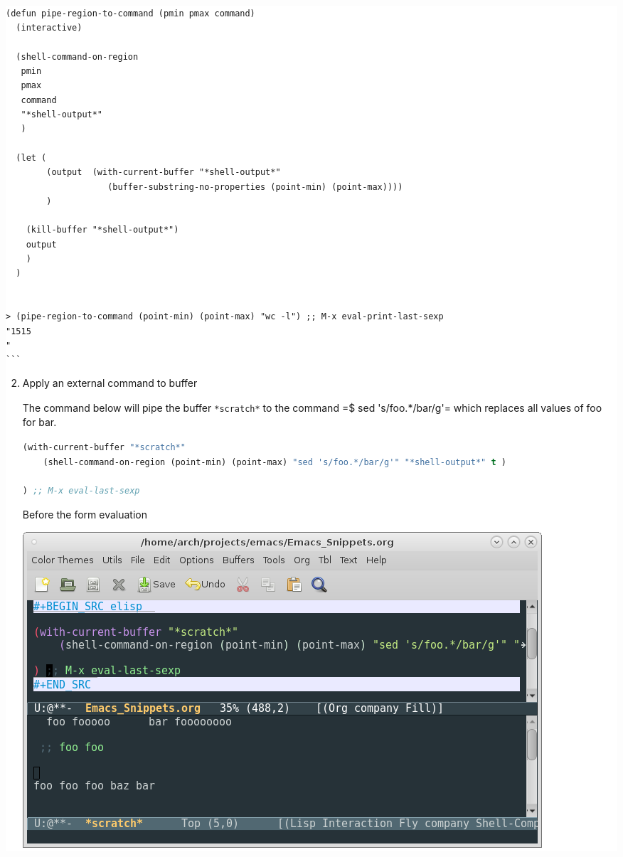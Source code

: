     (defun pipe-region-to-command (pmin pmax command)
      (interactive)
    
      (shell-command-on-region
       pmin
       pmax
       command 
       "*shell-output*"
       )
      
      (let (
            (output  (with-current-buffer "*shell-output*"
                        (buffer-substring-no-properties (point-min) (point-max))))
            )
        
        (kill-buffer "*shell-output*")
        output 
        )
      )
    
    
    > (pipe-region-to-command (point-min) (point-max) "wc -l") ;; M-x eval-print-last-sexp 
    "1515
    "
    ```

2.  Apply an external command to buffer

    The command below will pipe the buffer `*scratch*` to the command =$
    sed 's/foo.\*/bar/g'= which replaces all values of foo for bar.
    
    ```lisp
    (with-current-buffer "*scratch*"
        (shell-command-on-region (point-min) (point-max) "sed 's/foo.*/bar/g'" "*shell-output*" t )
    
    ) ;; M-x eval-last-sexp
    ```
    
    Before the form evaluation
    
    ![img](images/shell-on-region-before.png)
    